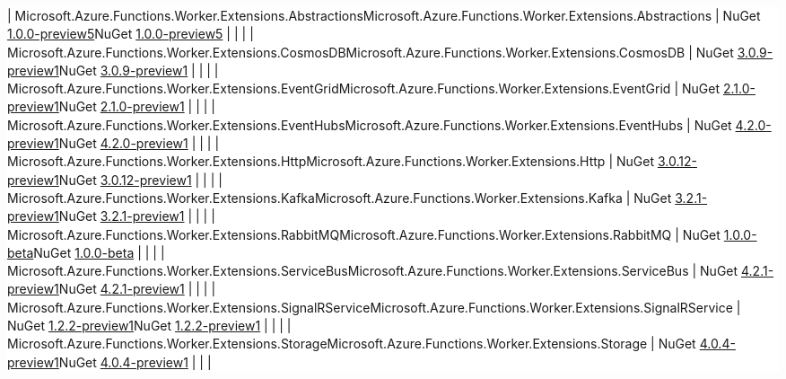 | <span data-ttu-id="1e2f1-363">Microsoft.Azure.Functions.Worker.Extensions.Abstractions</span><span class="sxs-lookup"><span data-stu-id="1e2f1-363">Microsoft.Azure.Functions.Worker.Extensions.Abstractions</span></span> | <span data-ttu-id="1e2f1-364">NuGet [1.0.0-preview5](https://www.nuget.org/packages/Microsoft.Azure.Functions.Worker.Extensions.Abstractions/1.0.0-preview5)</span><span class="sxs-lookup"><span data-stu-id="1e2f1-364">NuGet [1.0.0-preview5](https://www.nuget.org/packages/Microsoft.Azure.Functions.Worker.Extensions.Abstractions/1.0.0-preview5)</span></span> |  |  |
| <span data-ttu-id="1e2f1-365">Microsoft.Azure.Functions.Worker.Extensions.CosmosDB</span><span class="sxs-lookup"><span data-stu-id="1e2f1-365">Microsoft.Azure.Functions.Worker.Extensions.CosmosDB</span></span> | <span data-ttu-id="1e2f1-366">NuGet [3.0.9-preview1](https://www.nuget.org/packages/Microsoft.Azure.Functions.Worker.Extensions.CosmosDB/3.0.9-preview1)</span><span class="sxs-lookup"><span data-stu-id="1e2f1-366">NuGet [3.0.9-preview1](https://www.nuget.org/packages/Microsoft.Azure.Functions.Worker.Extensions.CosmosDB/3.0.9-preview1)</span></span> |  |  |
| <span data-ttu-id="1e2f1-367">Microsoft.Azure.Functions.Worker.Extensions.EventGrid</span><span class="sxs-lookup"><span data-stu-id="1e2f1-367">Microsoft.Azure.Functions.Worker.Extensions.EventGrid</span></span> | <span data-ttu-id="1e2f1-368">NuGet [2.1.0-preview1](https://www.nuget.org/packages/Microsoft.Azure.Functions.Worker.Extensions.EventGrid/2.1.0-preview1)</span><span class="sxs-lookup"><span data-stu-id="1e2f1-368">NuGet [2.1.0-preview1](https://www.nuget.org/packages/Microsoft.Azure.Functions.Worker.Extensions.EventGrid/2.1.0-preview1)</span></span> |  |  |
| <span data-ttu-id="1e2f1-369">Microsoft.Azure.Functions.Worker.Extensions.EventHubs</span><span class="sxs-lookup"><span data-stu-id="1e2f1-369">Microsoft.Azure.Functions.Worker.Extensions.EventHubs</span></span> | <span data-ttu-id="1e2f1-370">NuGet [4.2.0-preview1](https://www.nuget.org/packages/Microsoft.Azure.Functions.Worker.Extensions.EventHubs/4.2.0-preview1)</span><span class="sxs-lookup"><span data-stu-id="1e2f1-370">NuGet [4.2.0-preview1](https://www.nuget.org/packages/Microsoft.Azure.Functions.Worker.Extensions.EventHubs/4.2.0-preview1)</span></span> |  |  |
| <span data-ttu-id="1e2f1-371">Microsoft.Azure.Functions.Worker.Extensions.Http</span><span class="sxs-lookup"><span data-stu-id="1e2f1-371">Microsoft.Azure.Functions.Worker.Extensions.Http</span></span> | <span data-ttu-id="1e2f1-372">NuGet [3.0.12-preview1](https://www.nuget.org/packages/Microsoft.Azure.Functions.Worker.Extensions.Http/3.0.12-preview1)</span><span class="sxs-lookup"><span data-stu-id="1e2f1-372">NuGet [3.0.12-preview1](https://www.nuget.org/packages/Microsoft.Azure.Functions.Worker.Extensions.Http/3.0.12-preview1)</span></span> |  |  |
| <span data-ttu-id="1e2f1-373">Microsoft.Azure.Functions.Worker.Extensions.Kafka</span><span class="sxs-lookup"><span data-stu-id="1e2f1-373">Microsoft.Azure.Functions.Worker.Extensions.Kafka</span></span> | <span data-ttu-id="1e2f1-374">NuGet [3.2.1-preview1](https://www.nuget.org/packages/Microsoft.Azure.Functions.Worker.Extensions.Kafka/3.2.1-preview1)</span><span class="sxs-lookup"><span data-stu-id="1e2f1-374">NuGet [3.2.1-preview1](https://www.nuget.org/packages/Microsoft.Azure.Functions.Worker.Extensions.Kafka/3.2.1-preview1)</span></span> |  |  |
| <span data-ttu-id="1e2f1-375">Microsoft.Azure.Functions.Worker.Extensions.RabbitMQ</span><span class="sxs-lookup"><span data-stu-id="1e2f1-375">Microsoft.Azure.Functions.Worker.Extensions.RabbitMQ</span></span> | <span data-ttu-id="1e2f1-376">NuGet [1.0.0-beta](https://www.nuget.org/packages/Microsoft.Azure.Functions.Worker.Extensions.RabbitMQ/1.0.0-beta)</span><span class="sxs-lookup"><span data-stu-id="1e2f1-376">NuGet [1.0.0-beta](https://www.nuget.org/packages/Microsoft.Azure.Functions.Worker.Extensions.RabbitMQ/1.0.0-beta)</span></span> |  |  |
| <span data-ttu-id="1e2f1-377">Microsoft.Azure.Functions.Worker.Extensions.ServiceBus</span><span class="sxs-lookup"><span data-stu-id="1e2f1-377">Microsoft.Azure.Functions.Worker.Extensions.ServiceBus</span></span> | <span data-ttu-id="1e2f1-378">NuGet [4.2.1-preview1](https://www.nuget.org/packages/Microsoft.Azure.Functions.Worker.Extensions.ServiceBus/4.2.1-preview1)</span><span class="sxs-lookup"><span data-stu-id="1e2f1-378">NuGet [4.2.1-preview1](https://www.nuget.org/packages/Microsoft.Azure.Functions.Worker.Extensions.ServiceBus/4.2.1-preview1)</span></span> |  |  |
| <span data-ttu-id="1e2f1-379">Microsoft.Azure.Functions.Worker.Extensions.SignalRService</span><span class="sxs-lookup"><span data-stu-id="1e2f1-379">Microsoft.Azure.Functions.Worker.Extensions.SignalRService</span></span> | <span data-ttu-id="1e2f1-380">NuGet [1.2.2-preview1](https://www.nuget.org/packages/Microsoft.Azure.Functions.Worker.Extensions.SignalRService/1.2.2-preview1)</span><span class="sxs-lookup"><span data-stu-id="1e2f1-380">NuGet [1.2.2-preview1](https://www.nuget.org/packages/Microsoft.Azure.Functions.Worker.Extensions.SignalRService/1.2.2-preview1)</span></span> |  |  |
| <span data-ttu-id="1e2f1-381">Microsoft.Azure.Functions.Worker.Extensions.Storage</span><span class="sxs-lookup"><span data-stu-id="1e2f1-381">Microsoft.Azure.Functions.Worker.Extensions.Storage</span></span> | <span data-ttu-id="1e2f1-382">NuGet [4.0.4-preview1](https://www.nuget.org/packages/Microsoft.Azure.Functions.Worker.Extensions.Storage/4.0.4-preview1)</span><span class="sxs-lookup"><span data-stu-id="1e2f1-382">NuGet [4.0.4-preview1](https://www.nuget.org/packages/Microsoft.Azure.Functions.Worker.Extensions.Storage/4.0.4-preview1)</span></span> |  |  |